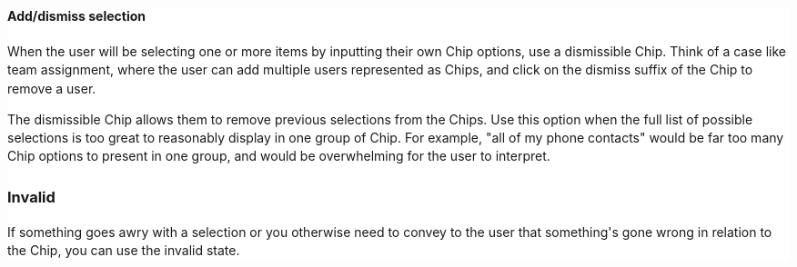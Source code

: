 #### Add/dismiss selection

When the user will be selecting one or more items by inputting their own Chip
options, use a dismissible Chip. Think of a case like team assignment, where the
user can add multiple users represented as Chips, and click on the dismiss
suffix of the Chip to remove a user.

The dismissible Chip allows them to remove previous selections from the Chips.
Use this option when the full list of possible selections is too great to
reasonably display in one group of Chip. For example, "all of my phone contacts"
would be far too many Chip options to present in one group, and would be
overwhelming for the user to interpret.

<Canvas>
  <Flex
    template={["shrink", "shrink", "shrink", "shrink", "shrink"]}
    direction="row"
    gap="small"
  >
    <Chip label="Add" variation="subtle">
      <Chip.Suffix>
        <Icon name="add" size="small" color="interactiveSubtle" />
      </Chip.Suffix>
    </Chip>
    <Chip label="Option 1">
      <Chip.Suffix>
        <Icon name="cross" size="small" color="interactiveSubtle" />
      </Chip.Suffix>
    </Chip>
    <Chip label="Option 2">
      <Chip.Suffix>
        <Icon name="cross" size="small" color="interactiveSubtle" />
      </Chip.Suffix>
    </Chip>
    <Chip label="Option 3">
      <Chip.Suffix>
        <Icon name="cross" size="small" color="interactiveSubtle" />
      </Chip.Suffix>
    </Chip>
    <Chip label="Option 4">
      <Chip.Suffix>
        <Icon name="cross" size="small" color="interactiveSubtle" />
      </Chip.Suffix>
    </Chip>
  </Flex>
</Canvas>

### Invalid

If something goes awry with a selection or you otherwise need to convey to the
user that something's gone wrong in relation to the Chip, you can use the
invalid state.
